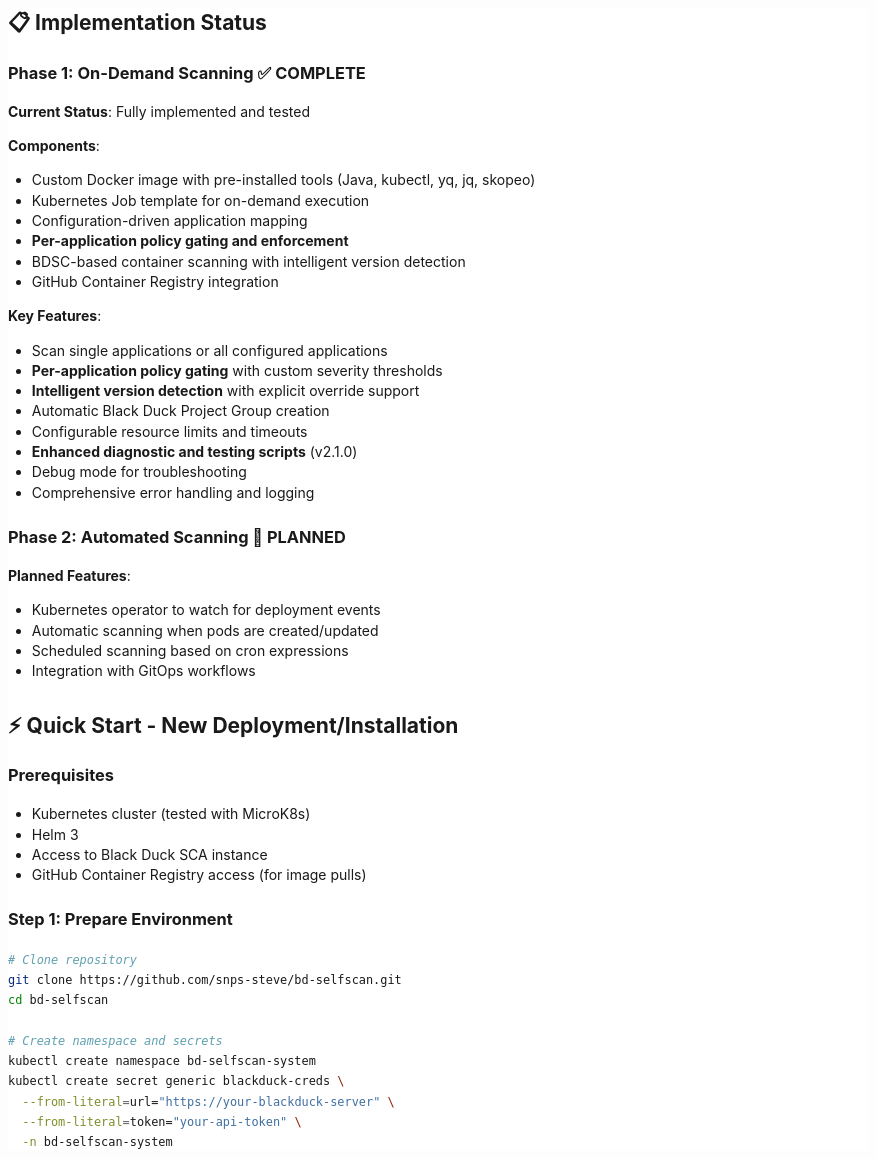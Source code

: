 ## 📋 Implementation Status

### Phase 1: On-Demand Scanning ✅ **COMPLETE**

**Current Status**: Fully implemented and tested

**Components**:
- Custom Docker image with pre-installed tools (Java, kubectl, yq, jq, skopeo)
- Kubernetes Job template for on-demand execution
- Configuration-driven application mapping
- **Per-application policy gating and enforcement**
- BDSC-based container scanning with intelligent version detection
- GitHub Container Registry integration

**Key Features**:
- Scan single applications or all configured applications
- **Per-application policy gating** with custom severity thresholds
- **Intelligent version detection** with explicit override support
- Automatic Black Duck Project Group creation
- Configurable resource limits and timeouts
- **Enhanced diagnostic and testing scripts** (v2.1.0)
- Debug mode for troubleshooting
- Comprehensive error handling and logging

### Phase 2: Automated Scanning 🚧 **PLANNED**

**Planned Features**:
- Kubernetes operator to watch for deployment events
- Automatic scanning when pods are created/updated
- Scheduled scanning based on cron expressions
- Integration with GitOps workflows

## ⚡ Quick Start - New Deployment/Installation

### Prerequisites
- Kubernetes cluster (tested with MicroK8s)
- Helm 3
- Access to Black Duck SCA instance
- GitHub Container Registry access (for image pulls)

### Step 1: Prepare Environment
```bash
# Clone repository
git clone https://github.com/snps-steve/bd-selfscan.git
cd bd-selfscan

# Create namespace and secrets
kubectl create namespace bd-selfscan-system
kubectl create secret generic blackduck-creds \
  --from-literal=url="https://your-blackduck-server" \
  --from-literal=token="your-api-token" \
  -n bd-selfscan-system
```

